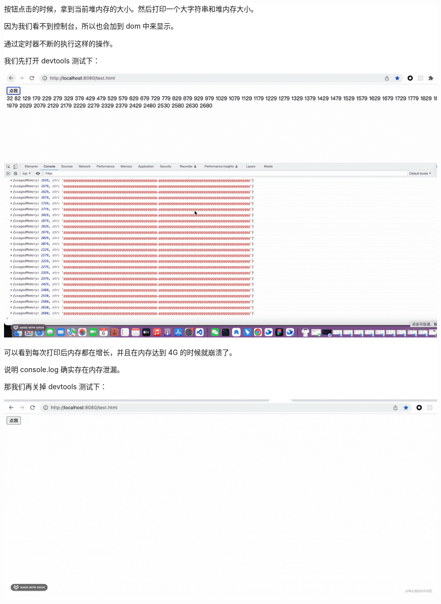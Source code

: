 按钮点击的时候，拿到当前堆内存的大小。然后打印一个大字符串和堆内存大小。

因为我们看不到控制台，所以也会加到 dom 中来显示。

通过定时器不断的执行这样的操作。

我们先打开 devtools 测试下：

![](18-console.log会导致内存泄漏？.assets/e4bf7f9187004061a47b4391c1415597tplv-k3u1fbpfcp-watermark.gif)

可以看到每次打印后内存都在增长，并且在内存达到 4G 的时候就崩溃了。

说明 console.log 确实存在内存泄漏。

那我们再关掉 devtools 测试下：

![](18-console.log会导致内存泄漏？.assets/264efe34ca984abda4ad654081a70e5ctplv-k3u1fbpfcp-watermark.gif)

